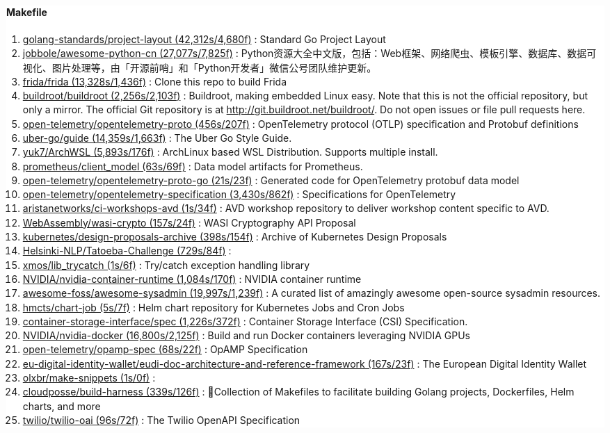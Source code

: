 #### Makefile
1. [golang-standards/project-layout (42,312s/4,680f)](https://github.com/golang-standards/project-layout) : Standard Go Project Layout
2. [jobbole/awesome-python-cn (27,077s/7,825f)](https://github.com/jobbole/awesome-python-cn) : Python资源大全中文版，包括：Web框架、网络爬虫、模板引擎、数据库、数据可视化、图片处理等，由「开源前哨」和「Python开发者」微信公号团队维护更新。
3. [frida/frida (13,328s/1,436f)](https://github.com/frida/frida) : Clone this repo to build Frida
4. [buildroot/buildroot (2,256s/2,103f)](https://github.com/buildroot/buildroot) : Buildroot, making embedded Linux easy. Note that this is not the official repository, but only a mirror. The official Git repository is at http://git.buildroot.net/buildroot/. Do not open issues or file pull requests here.
5. [open-telemetry/opentelemetry-proto (456s/207f)](https://github.com/open-telemetry/opentelemetry-proto) : OpenTelemetry protocol (OTLP) specification and Protobuf definitions
6. [uber-go/guide (14,359s/1,663f)](https://github.com/uber-go/guide) : The Uber Go Style Guide.
7. [yuk7/ArchWSL (5,893s/176f)](https://github.com/yuk7/ArchWSL) : ArchLinux based WSL Distribution. Supports multiple install.
8. [prometheus/client_model (63s/69f)](https://github.com/prometheus/client_model) : Data model artifacts for Prometheus.
9. [open-telemetry/opentelemetry-proto-go (21s/23f)](https://github.com/open-telemetry/opentelemetry-proto-go) : Generated code for OpenTelemetry protobuf data model
10. [open-telemetry/opentelemetry-specification (3,430s/862f)](https://github.com/open-telemetry/opentelemetry-specification) : Specifications for OpenTelemetry
11. [aristanetworks/ci-workshops-avd (1s/34f)](https://github.com/aristanetworks/ci-workshops-avd) : AVD workshop repository to deliver workshop content specific to AVD.
12. [WebAssembly/wasi-crypto (157s/24f)](https://github.com/WebAssembly/wasi-crypto) : WASI Cryptography API Proposal
13. [kubernetes/design-proposals-archive (398s/154f)](https://github.com/kubernetes/design-proposals-archive) : Archive of Kubernetes Design Proposals
14. [Helsinki-NLP/Tatoeba-Challenge (729s/84f)](https://github.com/Helsinki-NLP/Tatoeba-Challenge) : 
15. [xmos/lib_trycatch (1s/6f)](https://github.com/xmos/lib_trycatch) : Try/catch exception handling library
16. [NVIDIA/nvidia-container-runtime (1,084s/170f)](https://github.com/NVIDIA/nvidia-container-runtime) : NVIDIA container runtime
17. [awesome-foss/awesome-sysadmin (19,997s/1,239f)](https://github.com/awesome-foss/awesome-sysadmin) : A curated list of amazingly awesome open-source sysadmin resources.
18. [hmcts/chart-job (5s/7f)](https://github.com/hmcts/chart-job) : Helm chart repository for Kubernetes Jobs and Cron Jobs
19. [container-storage-interface/spec (1,226s/372f)](https://github.com/container-storage-interface/spec) : Container Storage Interface (CSI) Specification.
20. [NVIDIA/nvidia-docker (16,800s/2,125f)](https://github.com/NVIDIA/nvidia-docker) : Build and run Docker containers leveraging NVIDIA GPUs
21. [open-telemetry/opamp-spec (68s/22f)](https://github.com/open-telemetry/opamp-spec) : OpAMP Specification
22. [eu-digital-identity-wallet/eudi-doc-architecture-and-reference-framework (167s/23f)](https://github.com/eu-digital-identity-wallet/eudi-doc-architecture-and-reference-framework) : The European Digital Identity Wallet
23. [olxbr/make-snippets (1s/0f)](https://github.com/olxbr/make-snippets) : 
24. [cloudposse/build-harness (339s/126f)](https://github.com/cloudposse/build-harness) : 🤖Collection of Makefiles to facilitate building Golang projects, Dockerfiles, Helm charts, and more
25. [twilio/twilio-oai (96s/72f)](https://github.com/twilio/twilio-oai) : The Twilio OpenAPI Specification
